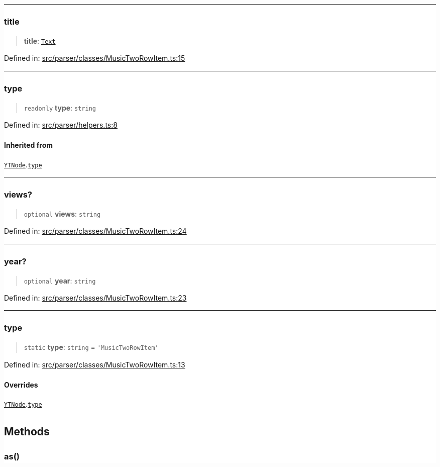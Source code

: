 ***

### title

> **title**: [`Text`](../../Misc/classes/Text.md)

Defined in: [src/parser/classes/MusicTwoRowItem.ts:15](https://github.com/LuanRT/YouTube.js/blob/0733f60b57877f6b8b87dfd5cc6195b5085f5c09/src/parser/classes/MusicTwoRowItem.ts#L15)

***

### type

> `readonly` **type**: `string`

Defined in: [src/parser/helpers.ts:8](https://github.com/LuanRT/YouTube.js/blob/0733f60b57877f6b8b87dfd5cc6195b5085f5c09/src/parser/helpers.ts#L8)

#### Inherited from

[`YTNode`](../../Helpers/classes/YTNode.md).[`type`](../../Helpers/classes/YTNode.md#type)

***

### views?

> `optional` **views**: `string`

Defined in: [src/parser/classes/MusicTwoRowItem.ts:24](https://github.com/LuanRT/YouTube.js/blob/0733f60b57877f6b8b87dfd5cc6195b5085f5c09/src/parser/classes/MusicTwoRowItem.ts#L24)

***

### year?

> `optional` **year**: `string`

Defined in: [src/parser/classes/MusicTwoRowItem.ts:23](https://github.com/LuanRT/YouTube.js/blob/0733f60b57877f6b8b87dfd5cc6195b5085f5c09/src/parser/classes/MusicTwoRowItem.ts#L23)

***

### type

> `static` **type**: `string` = `'MusicTwoRowItem'`

Defined in: [src/parser/classes/MusicTwoRowItem.ts:13](https://github.com/LuanRT/YouTube.js/blob/0733f60b57877f6b8b87dfd5cc6195b5085f5c09/src/parser/classes/MusicTwoRowItem.ts#L13)

#### Overrides

[`YTNode`](../../Helpers/classes/YTNode.md).[`type`](../../Helpers/classes/YTNode.md#type-1)

## Methods

### as()
